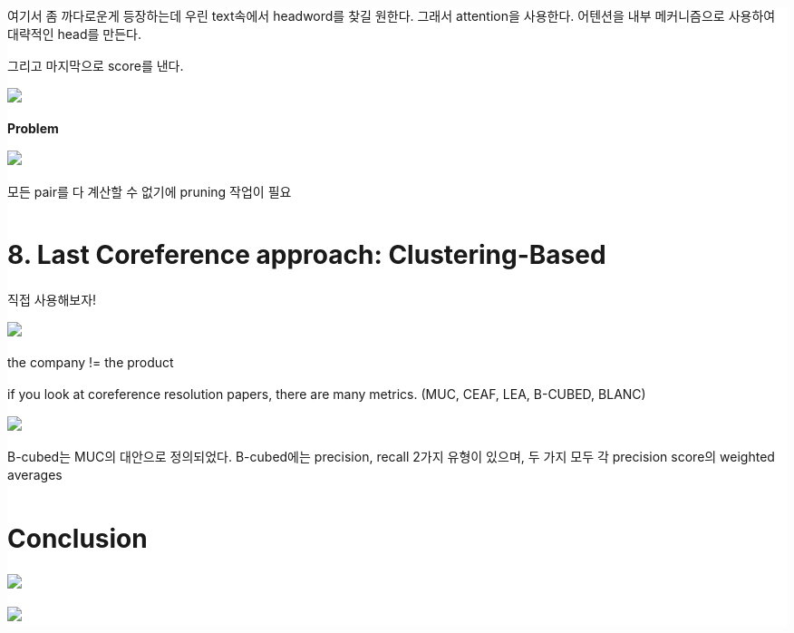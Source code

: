 여기서 좀 까다로운게 등장하는데 우린 text속에서 headword를 찾길 원한다. 그래서 attention을 사용한다. 어텐션을 내부 메커니즘으로 사용하여 대략적인 head를 만든다.

그리고 마지막으로 score를 낸다.

![](https://raw.githubusercontent.com/ckrdkg/CS224N/main/2020-12-06-00-18-21.png)

**Problem**

![](https://raw.githubusercontent.com/ckrdkg/CS224N/main/2020-12-06-00-28-12.png)

모든 pair를 다 계산할 수 없기에 pruning 작업이 필요

# 8. Last Coreference approach: Clustering-Based

직접 사용해보자!

![](https://raw.githubusercontent.com/ckrdkg/CS224N/main/2020-12-06-00-37-53.png)

the company != the product

if you look at coreference resolution papers, there are many metrics. (MUC, CEAF, LEA, B-CUBED, BLANC)

![](https://raw.githubusercontent.com/ckrdkg/CS224N/main/2020-12-06-16-25-07.png)

B-cubed는 MUC의 대안으로 정의되었다. B-cubed에는 precision, recall 2가지 유형이 있으며, 두 가지 모두 각 precision score의 weighted averages

# Conclusion

![](https://raw.githubusercontent.com/ckrdkg/CS224N/main/2020-12-06-16-32-26.png)

![](https://raw.githubusercontent.com/ckrdkg/CS224N/main/2020-12-06-16-33-01.png)
